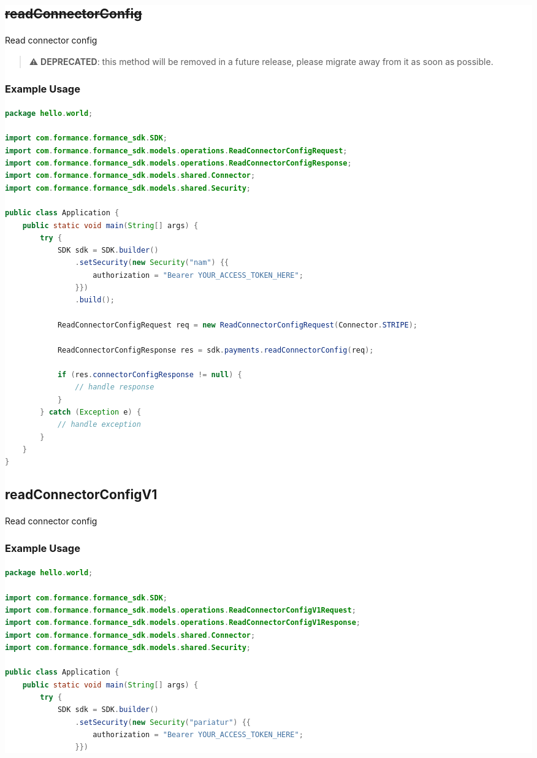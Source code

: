 ## ~~readConnectorConfig~~

Read connector config

> :warning: **DEPRECATED**: this method will be removed in a future release, please migrate away from it as soon as possible.

### Example Usage

```java
package hello.world;

import com.formance.formance_sdk.SDK;
import com.formance.formance_sdk.models.operations.ReadConnectorConfigRequest;
import com.formance.formance_sdk.models.operations.ReadConnectorConfigResponse;
import com.formance.formance_sdk.models.shared.Connector;
import com.formance.formance_sdk.models.shared.Security;

public class Application {
    public static void main(String[] args) {
        try {
            SDK sdk = SDK.builder()
                .setSecurity(new Security("nam") {{
                    authorization = "Bearer YOUR_ACCESS_TOKEN_HERE";
                }})
                .build();

            ReadConnectorConfigRequest req = new ReadConnectorConfigRequest(Connector.STRIPE);            

            ReadConnectorConfigResponse res = sdk.payments.readConnectorConfig(req);

            if (res.connectorConfigResponse != null) {
                // handle response
            }
        } catch (Exception e) {
            // handle exception
        }
    }
}
```

## readConnectorConfigV1

Read connector config

### Example Usage

```java
package hello.world;

import com.formance.formance_sdk.SDK;
import com.formance.formance_sdk.models.operations.ReadConnectorConfigV1Request;
import com.formance.formance_sdk.models.operations.ReadConnectorConfigV1Response;
import com.formance.formance_sdk.models.shared.Connector;
import com.formance.formance_sdk.models.shared.Security;

public class Application {
    public static void main(String[] args) {
        try {
            SDK sdk = SDK.builder()
                .setSecurity(new Security("pariatur") {{
                    authorization = "Bearer YOUR_ACCESS_TOKEN_HERE";
                }})
```
